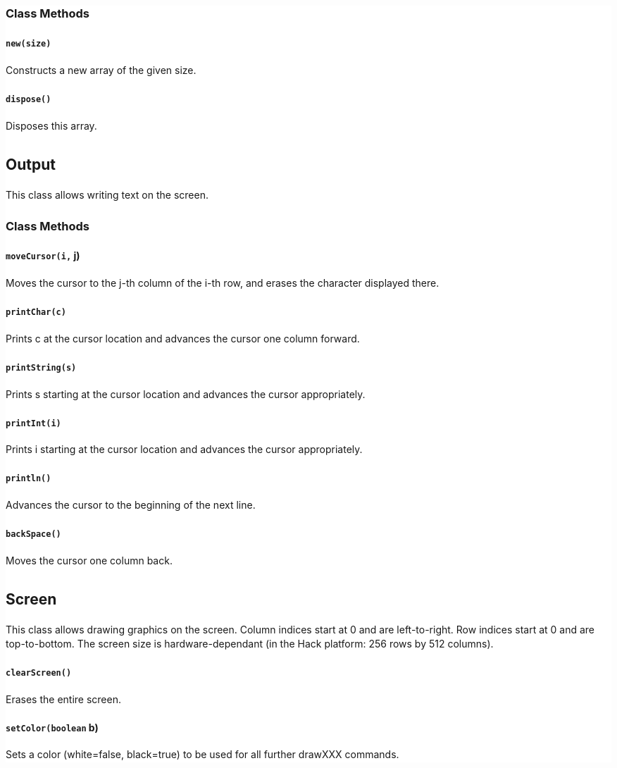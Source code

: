 ### Class Methods ###

#### `new(size)` ####

Constructs a new array of the given size.

#### `dispose()` ####

Disposes this array.


## Output ##


This class allows writing text on the screen.

### Class Methods ###

#### `moveCursor(i,` j) ####

Moves the cursor to the j-th column of the i-th row, and erases the character displayed there.

#### `printChar(c)` ####

Prints c at the cursor location and advances the cursor one column forward.

#### `printString(s)` ####

Prints s starting at the cursor location and advances the cursor appropriately.

#### `printInt(i)` ####

Prints i starting at the cursor location and advances the cursor appropriately.

#### `println()` ####

Advances the cursor to the beginning of the next line.

#### `backSpace()` ####

Moves the cursor one column back.


## Screen ##


This class allows drawing graphics on the screen. Column indices start at 0 and are left-to-right. Row indices start at 0 and are top-to-bottom. The screen size is hardware-dependant (in the Hack platform: 256 rows by 512 columns).

#### `clearScreen()` ####

Erases the entire screen.

#### `setColor(boolean` b) ####

Sets a color (white=false, black=true) to be used for all further drawXXX commands.
